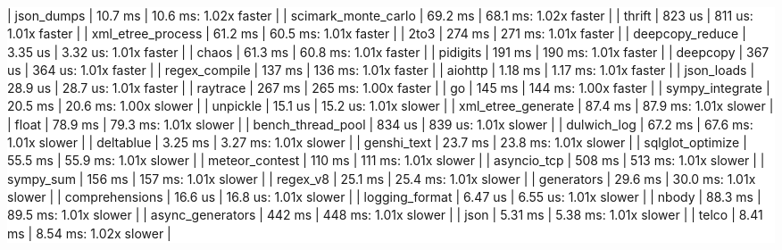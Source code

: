 | json_dumps                 | 10.7 ms                                                    | 10.6 ms: 1.02x faster                                                            |
| scimark_monte_carlo        | 69.2 ms                                                    | 68.1 ms: 1.02x faster                                                            |
| thrift                     | 823 us                                                     | 811 us: 1.01x faster                                                             |
| xml_etree_process          | 61.2 ms                                                    | 60.5 ms: 1.01x faster                                                            |
| 2to3                       | 274 ms                                                     | 271 ms: 1.01x faster                                                             |
| deepcopy_reduce            | 3.35 us                                                    | 3.32 us: 1.01x faster                                                            |
| chaos                      | 61.3 ms                                                    | 60.8 ms: 1.01x faster                                                            |
| pidigits                   | 191 ms                                                     | 190 ms: 1.01x faster                                                             |
| deepcopy                   | 367 us                                                     | 364 us: 1.01x faster                                                             |
| regex_compile              | 137 ms                                                     | 136 ms: 1.01x faster                                                             |
| aiohttp                    | 1.18 ms                                                    | 1.17 ms: 1.01x faster                                                            |
| json_loads                 | 28.9 us                                                    | 28.7 us: 1.01x faster                                                            |
| raytrace                   | 267 ms                                                     | 265 ms: 1.00x faster                                                             |
| go                         | 145 ms                                                     | 144 ms: 1.00x faster                                                             |
| sympy_integrate            | 20.5 ms                                                    | 20.6 ms: 1.00x slower                                                            |
| unpickle                   | 15.1 us                                                    | 15.2 us: 1.01x slower                                                            |
| xml_etree_generate         | 87.4 ms                                                    | 87.9 ms: 1.01x slower                                                            |
| float                      | 78.9 ms                                                    | 79.3 ms: 1.01x slower                                                            |
| bench_thread_pool          | 834 us                                                     | 839 us: 1.01x slower                                                             |
| dulwich_log                | 67.2 ms                                                    | 67.6 ms: 1.01x slower                                                            |
| deltablue                  | 3.25 ms                                                    | 3.27 ms: 1.01x slower                                                            |
| genshi_text                | 23.7 ms                                                    | 23.8 ms: 1.01x slower                                                            |
| sqlglot_optimize           | 55.5 ms                                                    | 55.9 ms: 1.01x slower                                                            |
| meteor_contest             | 110 ms                                                     | 111 ms: 1.01x slower                                                             |
| asyncio_tcp                | 508 ms                                                     | 513 ms: 1.01x slower                                                             |
| sympy_sum                  | 156 ms                                                     | 157 ms: 1.01x slower                                                             |
| regex_v8                   | 25.1 ms                                                    | 25.4 ms: 1.01x slower                                                            |
| generators                 | 29.6 ms                                                    | 30.0 ms: 1.01x slower                                                            |
| comprehensions             | 16.6 us                                                    | 16.8 us: 1.01x slower                                                            |
| logging_format             | 6.47 us                                                    | 6.55 us: 1.01x slower                                                            |
| nbody                      | 88.3 ms                                                    | 89.5 ms: 1.01x slower                                                            |
| async_generators           | 442 ms                                                     | 448 ms: 1.01x slower                                                             |
| json                       | 5.31 ms                                                    | 5.38 ms: 1.01x slower                                                            |
| telco                      | 8.41 ms                                                    | 8.54 ms: 1.02x slower                                                            |